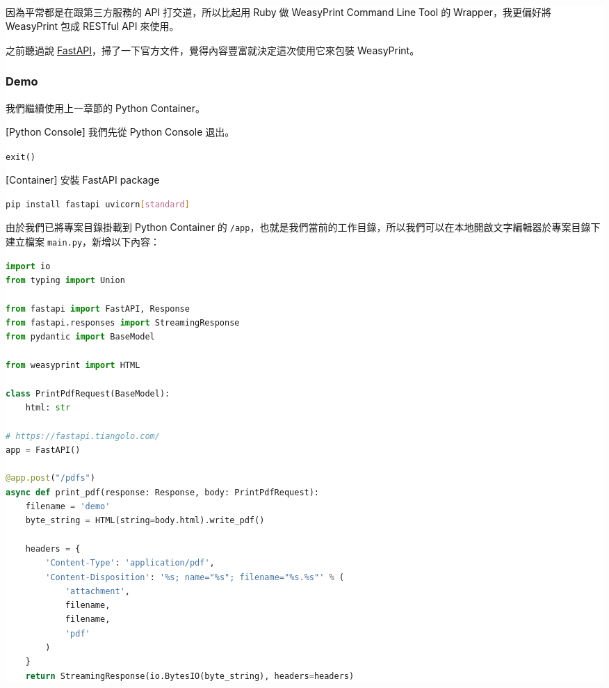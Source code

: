 因為平常都是在跟第三方服務的 API 打交道，所以比起用 Ruby 做 WeasyPrint Command Line Tool 的 Wrapper，我更偏好將 WeasyPrint 包成 RESTful API 來使用。

之前聽過說 [FastAPI](https://github.com/tiangolo/fastapi)，掃了一下官方文件，覺得內容豐富就決定這次使用它來包裝 WeasyPrint。

### Demo

我們繼續使用上一章節的 Python Container。

[Python Console] 我們先從 Python Console 退出。

```python
exit()
```

[Container] 安裝 FastAPI package

```bash
pip install fastapi uvicorn[standard]
```

由於我們已將專案目錄掛載到 Python Container 的 `/app`，也就是我們當前的工作目錄，所以我們可以在本地開啟文字編輯器於專案目錄下建立檔案 `main.py`，新增以下內容：

```python
import io
from typing import Union

from fastapi import FastAPI, Response
from fastapi.responses import StreamingResponse
from pydantic import BaseModel

from weasyprint import HTML

class PrintPdfRequest(BaseModel):
    html: str

# https://fastapi.tiangolo.com/
app = FastAPI()

@app.post("/pdfs")
async def print_pdf(response: Response, body: PrintPdfRequest):
    filename = 'demo'
    byte_string = HTML(string=body.html).write_pdf()

    headers = {
        'Content-Type': 'application/pdf',
        'Content-Disposition': '%s; name="%s"; filename="%s.%s"' % (
            'attachment',
            filename,
            filename,
            'pdf'
        )
    }
    return StreamingResponse(io.BytesIO(byte_string), headers=headers)
```
